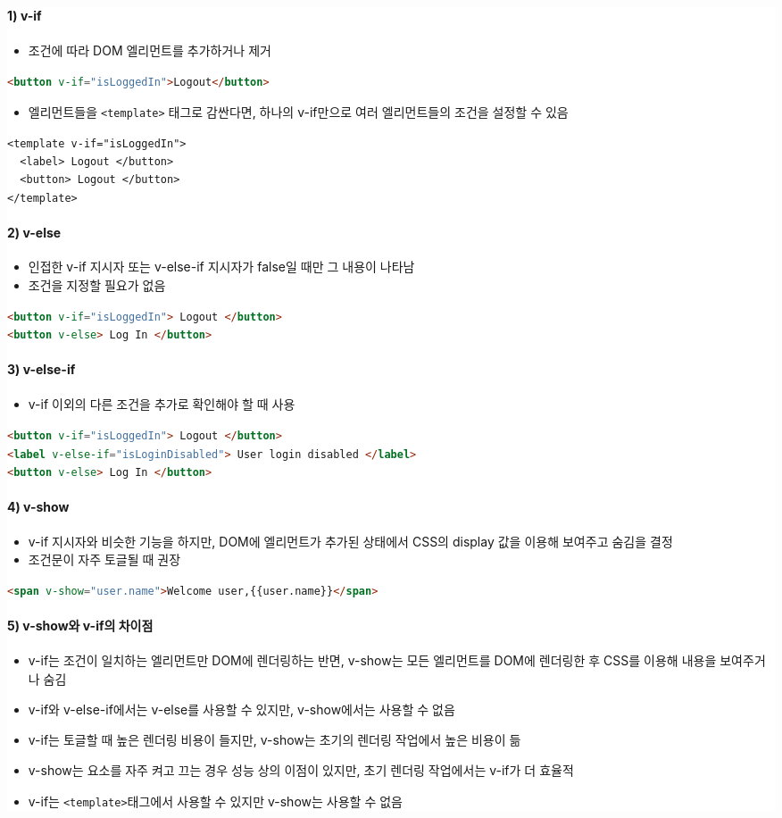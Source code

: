 #### 1) v-if

* 조건에 따라 DOM 엘리먼트를 추가하거나 제거

```html
<button v-if="isLoggedIn">Logout</button>
```

* 엘리먼트들을 `<template>` 태그로 감싼다면, 하나의 v-if만으로 여러 엘리먼트들의 조건을 설정할 수 있음

```vue
<template v-if="isLoggedIn">
  <label> Logout </button>
  <button> Logout </button>
</template>
```

#### 2) v-else

* 인접한 v-if 지시자 또는 v-else-if 지시자가 false일 때만 그 내용이 나타남
* 조건을 지정할 필요가 없음

```html
<button v-if="isLoggedIn"> Logout </button>
<button v-else> Log In </button>
```

#### 3) v-else-if

*  v-if 이외의 다른 조건을 추가로 확인해야 할 때 사용

```html
<button v-if="isLoggedIn"> Logout </button>
<label v-else-if="isLoginDisabled"> User login disabled </label>
<button v-else> Log In </button>
```

#### 4) v-show

* v-if 지시자와 비슷한 기능을 하지만, DOM에 엘리먼트가 추가된 상태에서 CSS의 display 값을 이용해 보여주고 숨김을 결정
* 조건문이 자주 토글될 때 권장

```html
<span v-show="user.name">Welcome user,{{user.name}}</span>
```



#### 5) v-show와 v-if의 차이점

* v-if는 조건이 일치하는 엘리먼트만 DOM에 렌더링하는 반면, v-show는 모든 엘리먼트를 DOM에 렌더링한 후 CSS를 이용해 내용을 보여주거나 숨김

* v-if와 v-else-if에서는 v-else를 사용할 수 있지만, v-show에서는 사용할 수 없음

* v-if는 토글할 때 높은 렌더링 비용이 들지만, v-show는 초기의 렌더링 작업에서 높은 비용이 듦

* v-show는 요소를 자주 켜고 끄는 경우 성능 상의 이점이 있지만, 초기 렌더링 작업에서는 v-if가 더 효율적

* v-if는 `<template>`태그에서 사용할 수 있지만 v-show는 사용할 수 없음

  